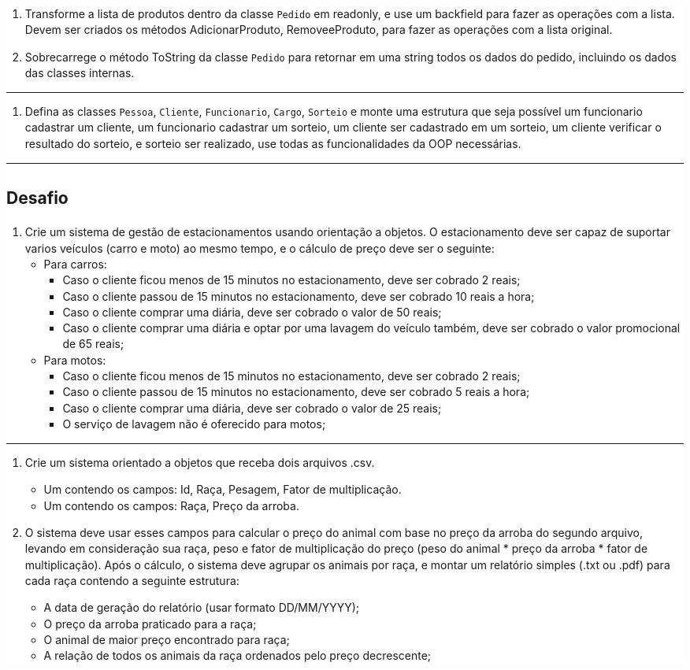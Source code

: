 1. Transforme a lista de produtos dentro da classe `Pedido` em readonly, e use um backfield para fazer as operações com a lista. Devem ser criados os métodos AdicionarProduto, RemoveeProduto, para fazer as operações com a lista original.

1. Sobrecarrege o método ToString da classe `Pedido` para retornar em uma string todos os dados do pedido, incluindo os dados das classes internas.

---

1. Defina as classes `Pessoa`, `Cliente`, `Funcionario`, `Cargo`, `Sorteio` e monte uma estrutura que seja possível um funcionario cadastrar um cliente, um funcionario cadastrar um sorteio, um cliente ser cadastrado em um sorteio, um cliente verificar o resultado do sorteio, e sorteio ser realizado, use todas as funcionalidades da OOP necessárias.

---

## Desafio

1. Crie um sistema de gestão de estacionamentos usando orientação a objetos. O estacionamento deve ser capaz de suportar varios veículos (carro e moto) ao mesmo tempo, e o cálculo de preço deve ser o seguinte: 
    - Para carros:
        - Caso o cliente ficou menos de 15 minutos no estacionamento, deve ser cobrado 2 reais;
        - Caso o cliente passou de 15 minutos no estacionamento, deve ser cobrado 10 reais a hora;
        - Caso o cliente comprar uma diária, deve ser cobrado o valor de 50 reais;
        - Caso o cliente comprar uma diária e optar por uma lavagem do veículo também, deve ser cobrado o valor promocional de 65 reais;
    - Para motos:
        - Caso o cliente ficou menos de 15 minutos no estacionamento, deve ser cobrado 2 reais;
        - Caso o cliente passou de 15 minutos no estacionamento, deve ser cobrado 5 reais a hora;
        - Caso o cliente comprar uma diária, deve ser cobrado o valor de 25 reais;
        - O serviço de lavagem não é oferecido para motos;

---

1. Crie um sistema orientado a objetos que receba dois arquivos .csv.
    - Um contendo os campos: Id, Raça, Pesagem, Fator de multiplicação. 
    - Um contendo os campos: Raça, Preço da arroba.

2. O sistema deve usar esses campos para calcular o preço do animal com base no preço da arroba do segundo arquivo, levando em consideração sua raça, peso e fator de multiplicação do preço (peso do animal * preço da arroba * fator de multiplicação). Após o cálculo, o sistema deve agrupar os animais por raça, e montar um relatório simples (.txt ou .pdf) para cada raça contendo a seguinte estrutura: 
    - A data de geração do relatório (usar formato DD/MM/YYYY);
    - O preço da arroba praticado para a raça;
    - O animal de maior preço encontrado para raça;
    - A relação de todos os animais da raça ordenados pelo preço decrescente;
